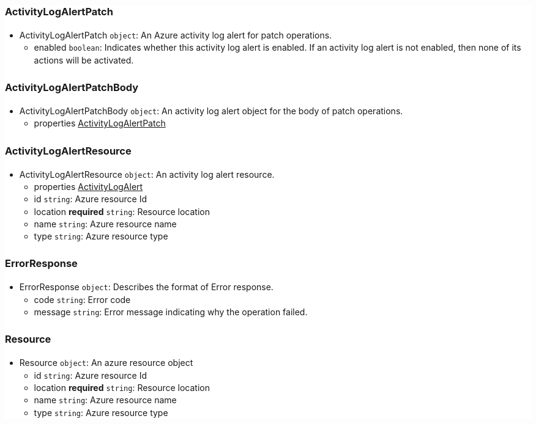 ### ActivityLogAlertPatch
* ActivityLogAlertPatch `object`: An Azure activity log alert for patch operations.
  * enabled `boolean`: Indicates whether this activity log alert is enabled. If an activity log alert is not enabled, then none of its actions will be activated.

### ActivityLogAlertPatchBody
* ActivityLogAlertPatchBody `object`: An activity log alert object for the body of patch operations.
  * properties [ActivityLogAlertPatch](#activitylogalertpatch)

### ActivityLogAlertResource
* ActivityLogAlertResource `object`: An activity log alert resource.
  * properties [ActivityLogAlert](#activitylogalert)
  * id `string`: Azure resource Id
  * location **required** `string`: Resource location
  * name `string`: Azure resource name
  * type `string`: Azure resource type

### ErrorResponse
* ErrorResponse `object`: Describes the format of Error response.
  * code `string`: Error code
  * message `string`: Error message indicating why the operation failed.

### Resource
* Resource `object`: An azure resource object
  * id `string`: Azure resource Id
  * location **required** `string`: Resource location
  * name `string`: Azure resource name
  * type `string`: Azure resource type


